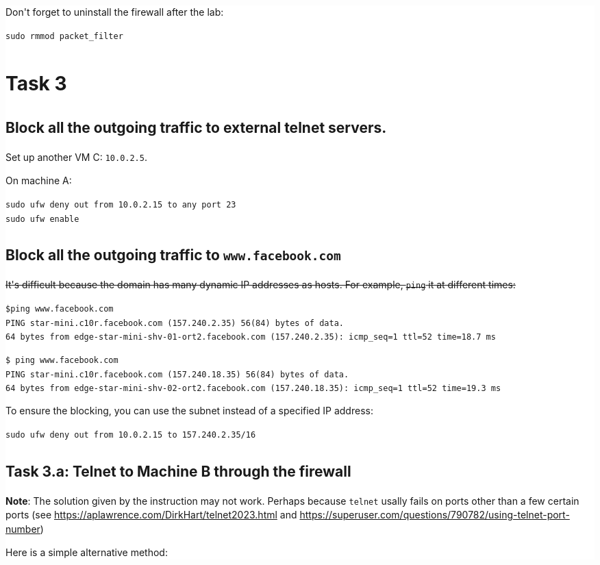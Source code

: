 Don't forget to uninstall the firewall after the lab:

```
sudo rmmod packet_filter
```

# Task 3

## Block all the outgoing traffic to external telnet servers.

Set up another VM C: `10.0.2.5`.

On machine A:

```
sudo ufw deny out from 10.0.2.15 to any port 23 
sudo ufw enable
```

## Block all the outgoing traffic to `www.facebook.com`

~~It's difficult because the domain has many dynamic IP addresses as hosts. For example, `ping` it at different times:~~

```
$ping www.facebook.com
PING star-mini.c10r.facebook.com (157.240.2.35) 56(84) bytes of data.
64 bytes from edge-star-mini-shv-01-ort2.facebook.com (157.240.2.35): icmp_seq=1 ttl=52 time=18.7 ms
```

```
$ ping www.facebook.com
PING star-mini.c10r.facebook.com (157.240.18.35) 56(84) bytes of data.
64 bytes from edge-star-mini-shv-02-ort2.facebook.com (157.240.18.35): icmp_seq=1 ttl=52 time=19.3 ms

```

To ensure the blocking, you can use the subnet instead of a specified IP address:

```
sudo ufw deny out from 10.0.2.15 to 157.240.2.35/16
```
## Task 3.a: Telnet to Machine B through the firewall 

**Note**: The solution given by the instruction may not work. Perhaps because `telnet` usally fails on ports other than a few certain ports (see https://aplawrence.com/DirkHart/telnet2023.html and https://superuser.com/questions/790782/using-telnet-port-number)

Here is a simple alternative method:
